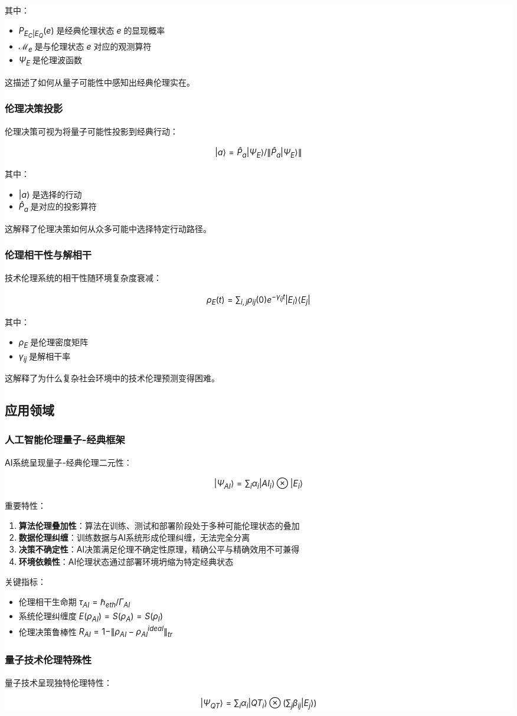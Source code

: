 其中：
- $P_{E_C|E_Q}(e)$ 是经典伦理状态 $e$ 的显现概率
- $\mathcal{M}_e$ 是与伦理状态 $e$ 对应的观测算符
- $\Psi_E$ 是伦理波函数

这描述了如何从量子可能性中感知出经典伦理实在。

### 伦理决策投影

伦理决策可视为将量子可能性投影到经典行动：

$$|a\rangle = \hat{P}_a|\Psi_E\rangle / \|\hat{P}_a|\Psi_E\rangle\|$$

其中：
- $|a\rangle$ 是选择的行动
- $\hat{P}_a$ 是对应的投影算符

这解释了伦理决策如何从众多可能中选择特定行动路径。

### 伦理相干性与解相干

技术伦理系统的相干性随环境复杂度衰减：

$$\rho_E(t) = \sum_{i,j} \rho_{ij}(0) e^{-\gamma_{ij}t} |E_i\rangle\langle E_j|$$

其中：
- $\rho_E$ 是伦理密度矩阵
- $\gamma_{ij}$ 是解相干率

这解释了为什么复杂社会环境中的技术伦理预测变得困难。

## 应用领域

### 人工智能伦理量子-经典框架

AI系统呈现量子-经典伦理二元性：

$$|\Psi_{AI}\rangle = \sum_i \alpha_i |AI_i\rangle \otimes |E_i\rangle$$

重要特性：
1. **算法伦理叠加性**：算法在训练、测试和部署阶段处于多种可能伦理状态的叠加
2. **数据伦理纠缠**：训练数据与AI系统形成伦理纠缠，无法完全分离
3. **决策不确定性**：AI决策满足伦理不确定性原理，精确公平与精确效用不可兼得
4. **环境依赖性**：AI伦理状态通过部署环境坍缩为特定经典状态

关键指标：
- 伦理相干生命期 $\tau_{AI} = \hbar_{eth}/\Gamma_{AI}$
- 系统伦理纠缠度 $E(\rho_{AI}) = S(\rho_A) = S(\rho_I)$
- 伦理决策鲁棒性 $R_{AI} = 1 - \|\rho_{AI} - \rho_{AI}^{ideal}\|_{tr}$

### 量子技术伦理特殊性

量子技术呈现独特伦理特性：

$$|\Psi_{QT}\rangle = \sum_i \alpha_i |QT_i\rangle \otimes \left(\sum_j \beta_{ij} |E_j\rangle\right)$$

